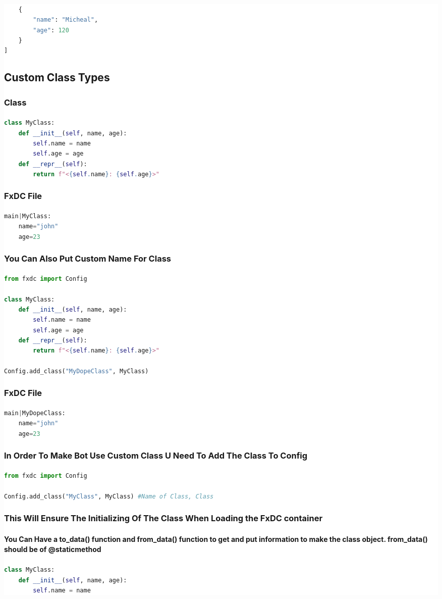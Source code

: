 ```py
	{
		"name": "Micheal",
		"age": 120
	}
]
```

## Custom Class Types

### Class
```py
class MyClass:
	def __init__(self, name, age):
		self.name = name
		self.age = age
	def __repr__(self):
		return f"<{self.name}: {self.age}>"
```
### FxDC File
```py
main|MyClass:
	name="john"
	age=23
```
### You Can Also Put Custom Name For Class
```py
from fxdc import Config

class MyClass:
	def __init__(self, name, age):
		self.name = name
		self.age = age
	def __repr__(self):
		return f"<{self.name}: {self.age}>"

Config.add_class("MyDopeClass", MyClass)
```

### FxDC File
```py
main|MyDopeClass:
	name="john"
	age=23
```


### In Order To Make Bot Use Custom Class U Need To Add The Class To Config
```py
from fxdc import Config

Config.add_class("MyClass", MyClass) #Name of Class, Class
```
### This Will Ensure The Initializing Of The Class When Loading the FxDC container
#### You Can Have a to_data() function and from_data() function to get and put information to make the class object. from_data() should be of @staticmethod
```py
class MyClass:
	def __init__(self, name, age):
		self.name = name
```